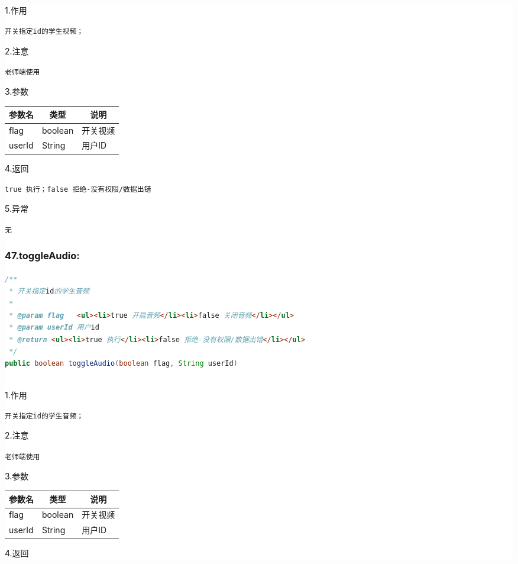  1.作用
 
	开关指定id的学生视频；

 2.注意
 
	老师端使用

 3.参数

| 参数名   	| 类型            | 说明   |
| -------- 	| -------------	| ------ |
| flag  	| boolean | 开关视频|
| userId  	| String | 用户ID|


 4.返回
	
	true 执行；false 拒绝-没有权限/数据出错

 5.异常
	
	无
	
### 47.toggleAudio:

```java
/**
 * 开关指定id的学生音频
 *
 * @param flag   <ul><li>true 开启音频</li><li>false 关闭音频</li></ul>
 * @param userId 用户id
 * @return <ul><li>true 执行</li><li>false 拒绝-没有权限/数据出错</li></ul>
 */
public boolean toggleAudio(boolean flag, String userId)



```

 1.作用
 
	开关指定id的学生音频；

 2.注意
 
	老师端使用

 3.参数

| 参数名   	| 类型            | 说明   |
| -------- 	| -------------	| ------ |
| flag  	| boolean | 开关视频|
| userId  	| String | 用户ID|


 4.返回
	